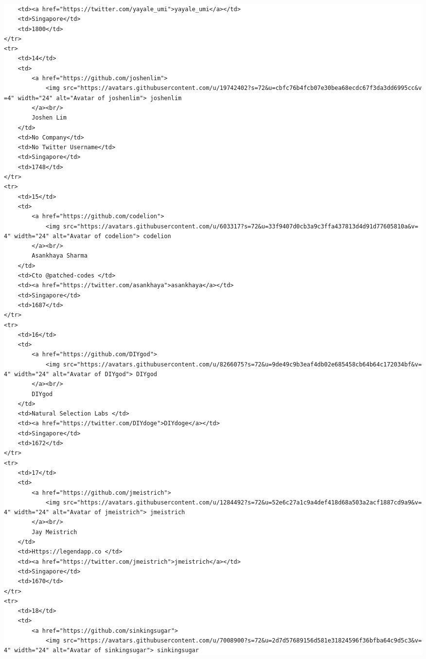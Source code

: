 		<td><a href="https://twitter.com/yayale_umi">yayale_umi</a></td>
		<td>Singapore</td>
		<td>1800</td>
	</tr>
	<tr>
		<td>14</td>
		<td>
			<a href="https://github.com/joshenlim">
				<img src="https://avatars.githubusercontent.com/u/19742402?s=72&u=cbfc76b4fcb07e30bea68ecdc67f3da3dd6995cc&v=4" width="24" alt="Avatar of joshenlim"> joshenlim
			</a><br/>
			Joshen Lim
		</td>
		<td>No Company</td>
		<td>No Twitter Username</td>
		<td>Singapore</td>
		<td>1748</td>
	</tr>
	<tr>
		<td>15</td>
		<td>
			<a href="https://github.com/codelion">
				<img src="https://avatars.githubusercontent.com/u/603317?s=72&u=33f9407d0cb3a9c3ffa437813d4d91d77605810a&v=4" width="24" alt="Avatar of codelion"> codelion
			</a><br/>
			Asankhaya Sharma
		</td>
		<td>Cto @patched-codes </td>
		<td><a href="https://twitter.com/asankhaya">asankhaya</a></td>
		<td>Singapore</td>
		<td>1687</td>
	</tr>
	<tr>
		<td>16</td>
		<td>
			<a href="https://github.com/DIYgod">
				<img src="https://avatars.githubusercontent.com/u/8266075?s=72&u=9de49c9b3eaf4db02e685458cb64b64c172034bf&v=4" width="24" alt="Avatar of DIYgod"> DIYgod
			</a><br/>
			DIYgod
		</td>
		<td>Natural Selection Labs </td>
		<td><a href="https://twitter.com/DIYdoge">DIYdoge</a></td>
		<td>Singapore</td>
		<td>1672</td>
	</tr>
	<tr>
		<td>17</td>
		<td>
			<a href="https://github.com/jmeistrich">
				<img src="https://avatars.githubusercontent.com/u/1284492?s=72&u=52e6c27a1c9a4def418d68a503a2acf1887cd9a9&v=4" width="24" alt="Avatar of jmeistrich"> jmeistrich
			</a><br/>
			Jay Meistrich
		</td>
		<td>Https://legendapp.co </td>
		<td><a href="https://twitter.com/jmeistrich">jmeistrich</a></td>
		<td>Singapore</td>
		<td>1670</td>
	</tr>
	<tr>
		<td>18</td>
		<td>
			<a href="https://github.com/sinkingsugar">
				<img src="https://avatars.githubusercontent.com/u/7008900?s=72&u=2d7d57689156d581e31824596f36bfba64c9d5c3&v=4" width="24" alt="Avatar of sinkingsugar"> sinkingsugar
